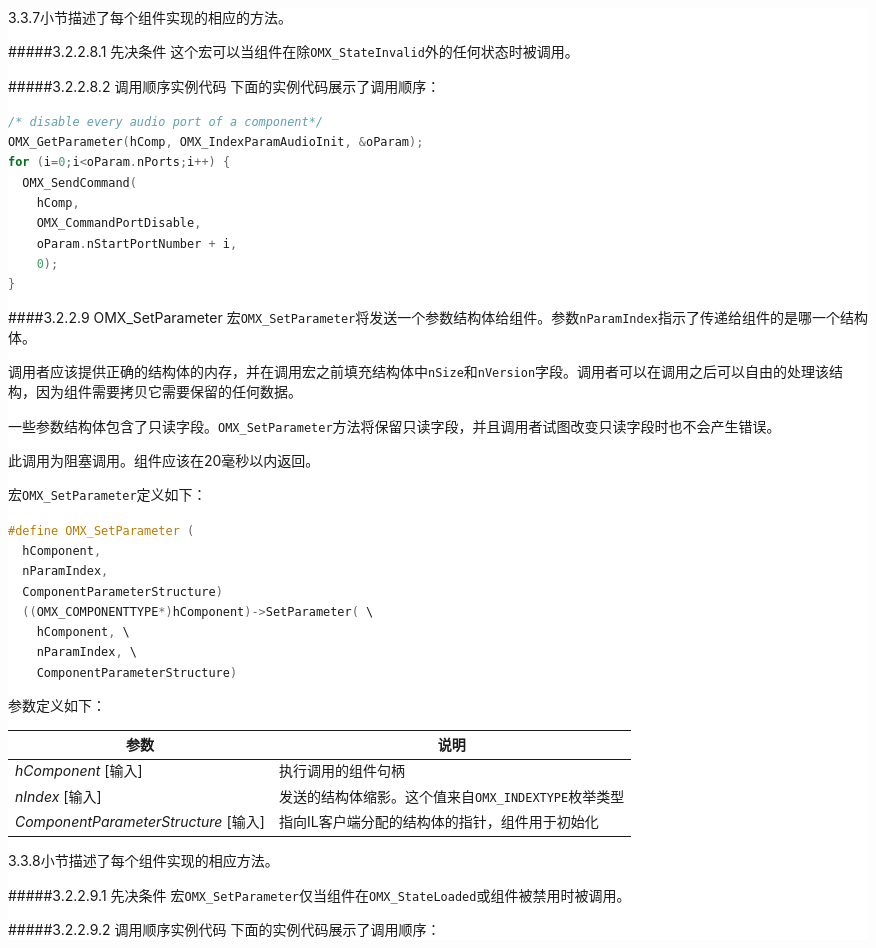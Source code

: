3.3.7小节描述了每个组件实现的相应的方法。

#####3.2.2.8.1  先决条件
这个宏可以当组件在除`OMX_StateInvalid`外的任何状态时被调用。

#####3.2.2.8.2  调用顺序实例代码
下面的实例代码展示了调用顺序：

```C
/* disable every audio port of a component*/
OMX_GetParameter(hComp, OMX_IndexParamAudioInit, &oParam);
for (i=0;i<oParam.nPorts;i++) {
  OMX_SendCommand(
    hComp,
    OMX_CommandPortDisable,
    oParam.nStartPortNumber + i,
    0);
}
```

####3.2.2.9  OMX_SetParameter
宏`OMX_SetParameter`将发送一个参数结构体给组件。参数`nParamIndex`指示了传递给组件的是哪一个结构体。

调用者应该提供正确的结构体的内存，并在调用宏之前填充结构体中`nSize`和`nVersion`字段。调用者可以在调用之后可以自由的处理该结构，因为组件需要拷贝它需要保留的任何数据。

一些参数结构体包含了只读字段。`OMX_SetParameter`方法将保留只读字段，并且调用者试图改变只读字段时也不会产生错误。

此调用为阻塞调用。组件应该在20毫秒以内返回。

宏`OMX_SetParameter`定义如下：

```C
#define OMX_SetParameter (
  hComponent,
  nParamIndex,
  ComponentParameterStructure)
  ((OMX_COMPONENTTYPE*)hComponent)->SetParameter( \
    hComponent, \
    nParamIndex, \
    ComponentParameterStructure)
```

参数定义如下：

| 参数 | 说明 |
| ------- | ------- |
| *hComponent* [输入] | 执行调用的组件句柄|
| *nIndex* [输入] | 发送的结构体缩影。这个值来自`OMX_INDEXTYPE`枚举类型|
| *ComponentParameterStructure* [输入] | 指向IL客户端分配的结构体的指针，组件用于初始化|


3.3.8小节描述了每个组件实现的相应方法。

#####3.2.2.9.1  先决条件
宏`OMX_SetParameter`仅当组件在`OMX_StateLoaded`或组件被禁用时被调用。

#####3.2.2.9.2  调用顺序实例代码
下面的实例代码展示了调用顺序：
